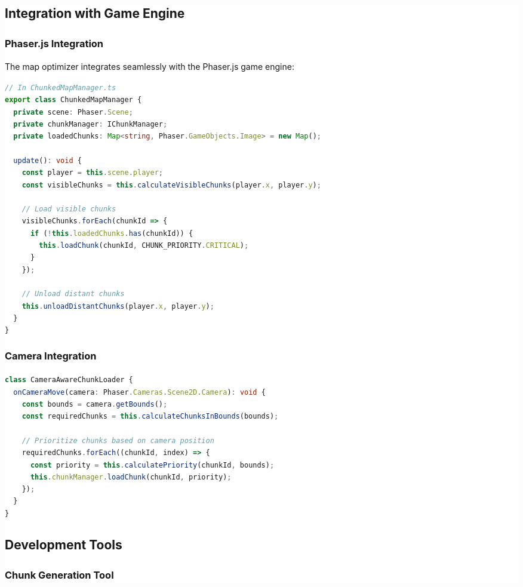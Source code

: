 ## Integration with Game Engine

### Phaser.js Integration

The map optimizer integrates seamlessly with the Phaser.js game engine:

```typescript
// In ChunkedMapManager.ts
export class ChunkedMapManager {
  private scene: Phaser.Scene;
  private chunkManager: IChunkManager;
  private loadedChunks: Map<string, Phaser.GameObjects.Image> = new Map();
  
  update(): void {
    const player = this.scene.player;
    const visibleChunks = this.calculateVisibleChunks(player.x, player.y);
    
    // Load visible chunks
    visibleChunks.forEach(chunkId => {
      if (!this.loadedChunks.has(chunkId)) {
        this.loadChunk(chunkId, CHUNK_PRIORITY.CRITICAL);
      }
    });
    
    // Unload distant chunks
    this.unloadDistantChunks(player.x, player.y);
  }
}
```

### Camera Integration

```typescript
class CameraAwareChunkLoader {
  onCameraMove(camera: Phaser.Cameras.Scene2D.Camera): void {
    const bounds = camera.getBounds();
    const requiredChunks = this.calculateChunksInBounds(bounds);
    
    // Prioritize chunks based on camera position
    requiredChunks.forEach((chunkId, index) => {
      const priority = this.calculatePriority(chunkId, bounds);
      this.chunkManager.loadChunk(chunkId, priority);
    });
  }
}
```

## Development Tools

### Chunk Generation Tool
